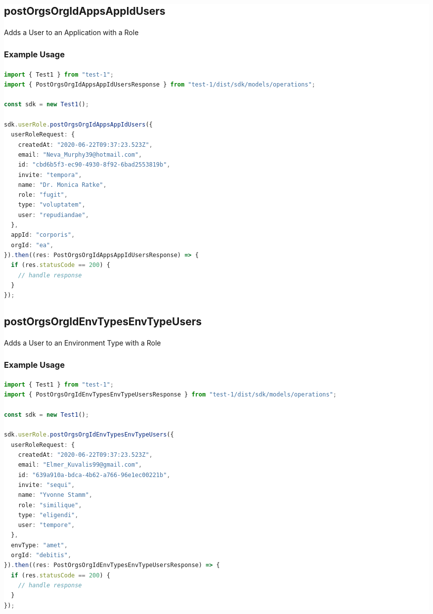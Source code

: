 ## postOrgsOrgIdAppsAppIdUsers

Adds a User to an Application with a Role

### Example Usage

```typescript
import { Test1 } from "test-1";
import { PostOrgsOrgIdAppsAppIdUsersResponse } from "test-1/dist/sdk/models/operations";

const sdk = new Test1();

sdk.userRole.postOrgsOrgIdAppsAppIdUsers({
  userRoleRequest: {
    createdAt: "2020-06-22T09:37:23.523Z",
    email: "Neva_Murphy39@hotmail.com",
    id: "cbd6b5f3-ec90-4930-8f92-6bad2553819b",
    invite: "tempora",
    name: "Dr. Monica Ratke",
    role: "fugit",
    type: "voluptatem",
    user: "repudiandae",
  },
  appId: "corporis",
  orgId: "ea",
}).then((res: PostOrgsOrgIdAppsAppIdUsersResponse) => {
  if (res.statusCode == 200) {
    // handle response
  }
});
```

## postOrgsOrgIdEnvTypesEnvTypeUsers

Adds a User to an Environment Type with a Role

### Example Usage

```typescript
import { Test1 } from "test-1";
import { PostOrgsOrgIdEnvTypesEnvTypeUsersResponse } from "test-1/dist/sdk/models/operations";

const sdk = new Test1();

sdk.userRole.postOrgsOrgIdEnvTypesEnvTypeUsers({
  userRoleRequest: {
    createdAt: "2020-06-22T09:37:23.523Z",
    email: "Elmer_Kuvalis99@gmail.com",
    id: "639a910a-bdca-4b62-a766-96e1ec00221b",
    invite: "sequi",
    name: "Yvonne Stamm",
    role: "similique",
    type: "eligendi",
    user: "tempore",
  },
  envType: "amet",
  orgId: "debitis",
}).then((res: PostOrgsOrgIdEnvTypesEnvTypeUsersResponse) => {
  if (res.statusCode == 200) {
    // handle response
  }
});
```
